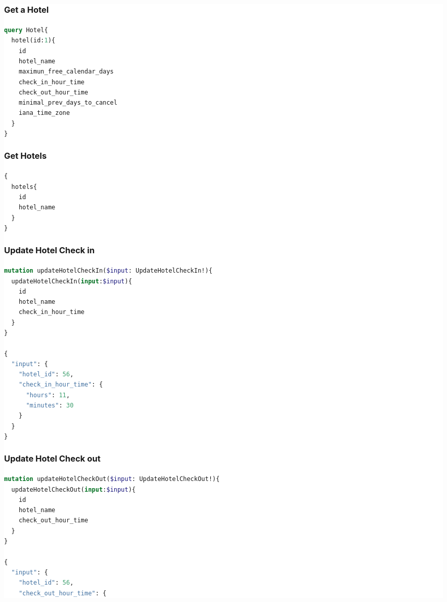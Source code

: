 ```graphql

```

### Get a Hotel
```graphql
query Hotel{
  hotel(id:1){
    id
    hotel_name
    maximun_free_calendar_days
    check_in_hour_time
    check_out_hour_time
    minimal_prev_days_to_cancel
    iana_time_zone
  }
}
```

### Get Hotels
```graphql
{
  hotels{
    id
    hotel_name
  }
}
```

### Update Hotel Check in
```graphql
mutation updateHotelCheckIn($input: UpdateHotelCheckIn!){
  updateHotelCheckIn(input:$input){
    id
    hotel_name
    check_in_hour_time
  }
}

{
  "input": {
    "hotel_id": 56,
    "check_in_hour_time": {
      "hours": 11,
      "minutes": 30
    }
  }
}
```

### Update Hotel Check out
```graphql
mutation updateHotelCheckOut($input: UpdateHotelCheckOut!){
  updateHotelCheckOut(input:$input){
    id
    hotel_name
    check_out_hour_time
  }
}

{
  "input": {
    "hotel_id": 56,
    "check_out_hour_time": {
```